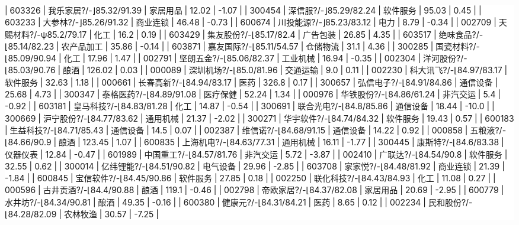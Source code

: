 | 603326 | 我乐家居?/-⌋85.32/91.39  |  家居用品  |  12.02   | -1.07  |
| 300454 |  深信服?/-⌋85.29/82.24   |  软件服务  |  95.03   |  0.45  |
| 603233 |  大参林?/-⌋85.26/91.32   |  商业连锁  |  46.48   | -0.73  |
| 600674 | 川投能源?/-⌋85.23/83.12  |    电力    |   8.79   | -0.34  |
| 002709 |  天赐材料?/-ψ85.2/79.17  |    化工    |   16.2   |  0.19  |
| 603429 |  集友股份?/-⌊85.17/82.4  |  广告包装  |  26.85   |  4.35  |
| 603517 | 绝味食品?/-⌊85.14/82.23  | 农产品加工 |  35.86   | -0.14  |
| 603871 | 嘉友国际?/-⌊85.11/54.57  |  仓储物流  |   31.1   |  4.36  |
| 300285 | 国瓷材料?/-⌊85.09/90.94  |    化工    |  17.96   |  1.47  |
| 002791 | 坚朗五金?/-⌊85.06/82.37  |  工业机械  |  16.94   | -0.35  |
| 002304 | 洋河股份?/-⌊85.03/90.76  |    酿酒    |  126.02  |  0.03  |
| 000089 |  深圳机场?/-⌊85.0/81.96  |  交通运输  |   9.0    |  0.11  |
| 002230 | 科大讯飞?/-⌊84.97/83.17  |  软件服务  |  32.63   |  1.18  |
| 000661 | 长春高新?/-⌊84.94/83.17  |    医药    |  326.8   |  0.17  |
| 300657 | 弘信电子?/-⌊84.91/84.86  |  通信设备  |  25.68   |  4.73  |
| 300347 | 泰格医药?/-⌊84.89/91.08  |  医疗保健  |  52.24   |  1.34  |
| 000976 | 华铁股份?/-⌊84.86/61.24  |  非汽交运  |   5.4    | -0.92  |
| 603181 | 皇马科技?/-⌊84.83/81.28  |    化工    |  14.87   | -0.54  |
| 300691 |  联合光电?/-⌊84.8/85.86  |  通信设备  |  18.44   | -10.0  |
| 300669 | 沪宁股份?/-⌊84.77/83.62  |  通用机械  |  21.37   | -2.02  |
| 300271 | 华宇软件?/-⌊84.74/84.32  |  软件服务  |  19.43   |  0.57  |
| 600183 | 生益科技?/-⌊84.71/85.43  |  通信设备  |   14.5   |  0.07  |
| 002387 |  维信诺?/-⌊84.68/91.15   |  通信设备  |  14.22   |  0.92  |
| 000858 |   五粮液?/-⌊84.66/90.9   |    酿酒    |  123.45  |  1.07  |
| 600835 | 上海机电?/-⌊84.63/77.31  |  通用机械  |  16.11   | -1.77  |
| 300445 |   康斯特?/-⌊84.6/83.38   |  仪器仪表  |  12.84   | -0.47  |
| 601989 | 中国重工?/-⌊84.57/81.76  |  非汽交运  |   5.72   | -3.87  |
| 002410 |   广联达?/-⌊84.54/90.8   |  软件服务  |  32.55   |  0.62  |
| 300014 | 亿纬锂能?/-⌊84.51/90.82  |  电气设备  |  29.96   | -2.85  |
| 603708 |  家家悦?/-⌊84.48/81.92   |  商业连锁  |  21.39   | -1.84  |
| 600845 | 宝信软件?/-⌊84.45/90.86  |  软件服务  |  27.85   |  0.18  |
| 002250 | 联化科技?/-⌊84.43/84.93  |    化工    |  11.08   |  0.27  |
| 000596 |  古井贡酒?/-⌊84.4/90.88  |    酿酒    |  119.1   | -0.46  |
| 002798 | 帝欧家居?/-⌊84.37/82.08  |  家居用品  |  20.69   | -2.95  |
| 600779 |  水井坊?/-⌊84.34/90.81   |    酿酒    |  49.35   | -0.16  |
| 600380 |  健康元?/-⌊84.31/84.21   |    医药    |   8.65   |  0.12  |
| 002234 | 民和股份?/-⌊84.28/82.09  |  农林牧渔  |  30.57   | -7.25  |